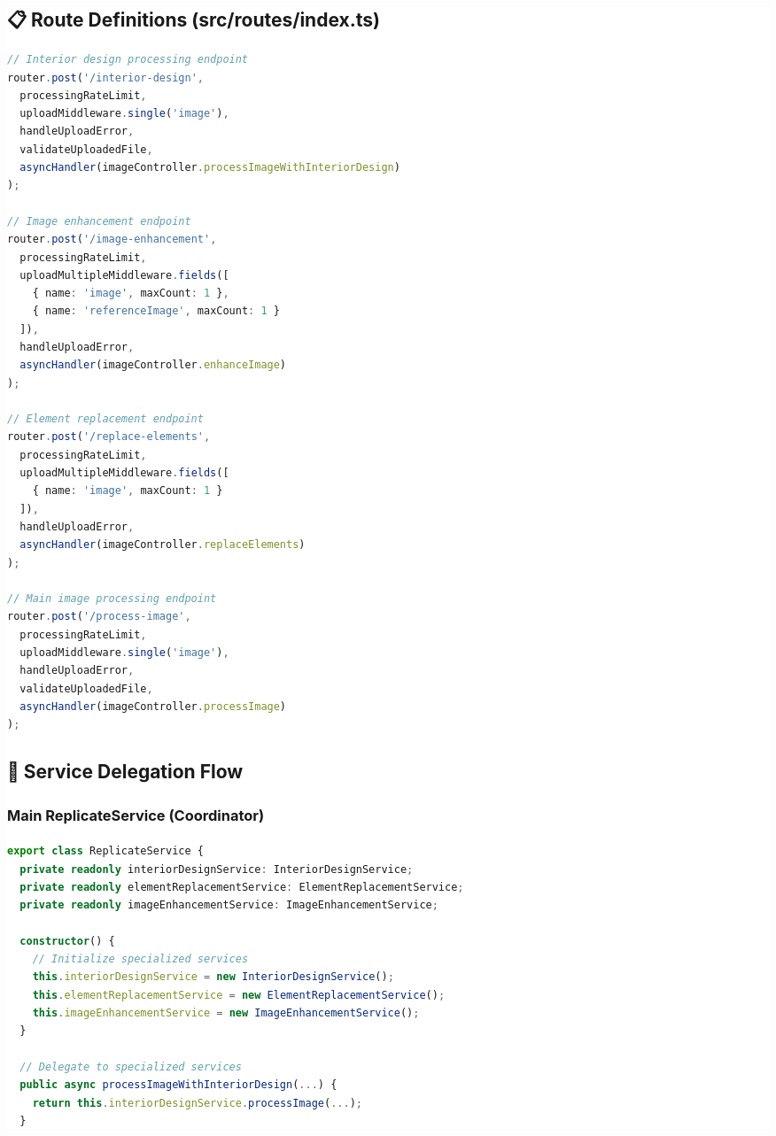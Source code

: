 ## 📋 **Route Definitions (src/routes/index.ts)**

```typescript
// Interior design processing endpoint
router.post('/interior-design', 
  processingRateLimit,
  uploadMiddleware.single('image'),
  handleUploadError,
  validateUploadedFile,
  asyncHandler(imageController.processImageWithInteriorDesign)
);

// Image enhancement endpoint
router.post('/image-enhancement', 
  processingRateLimit,
  uploadMultipleMiddleware.fields([
    { name: 'image', maxCount: 1 },
    { name: 'referenceImage', maxCount: 1 }
  ]),
  handleUploadError,
  asyncHandler(imageController.enhanceImage)
);

// Element replacement endpoint
router.post('/replace-elements', 
  processingRateLimit,
  uploadMultipleMiddleware.fields([
    { name: 'image', maxCount: 1 }
  ]),
  handleUploadError,
  asyncHandler(imageController.replaceElements)
);

// Main image processing endpoint
router.post('/process-image', 
  processingRateLimit,
  uploadMiddleware.single('image'),
  handleUploadError,
  validateUploadedFile,
  asyncHandler(imageController.processImage)
);
```

## 🔄 **Service Delegation Flow**

### **Main ReplicateService (Coordinator)**
```typescript
export class ReplicateService {
  private readonly interiorDesignService: InteriorDesignService;
  private readonly elementReplacementService: ElementReplacementService;
  private readonly imageEnhancementService: ImageEnhancementService;

  constructor() {
    // Initialize specialized services
    this.interiorDesignService = new InteriorDesignService();
    this.elementReplacementService = new ElementReplacementService();
    this.imageEnhancementService = new ImageEnhancementService();
  }

  // Delegate to specialized services
  public async processImageWithInteriorDesign(...) {
    return this.interiorDesignService.processImage(...);
  }
```
